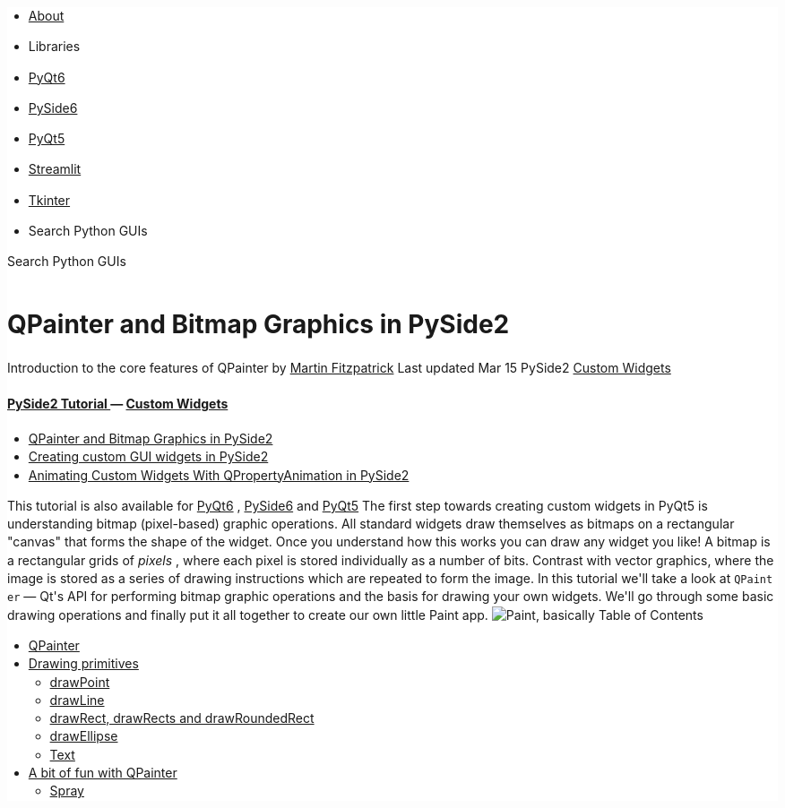   * [About](https://www.pythonguis.com/about/)
  * Libraries
  * [PyQt6](https://www.pythonguis.com/pyqt6/)
  * [PySide6](https://www.pythonguis.com/pyside6/)
  * [PyQt5](https://www.pythonguis.com/pyqt5/)
  * [Streamlit](https://www.pythonguis.com/streamlit/)
  * [Tkinter](https://www.pythonguis.com/tkinter/)


  * Search Python GUIs


[](https://www.pythonguis.com "Python GUIs")
Search Python GUIs
# QPainter and Bitmap Graphics in PySide2
Introduction to the core features of QPainter
by [Martin Fitzpatrick](https://www.pythonguis.com/authors/martin-fitzpatrick/) Last updated Mar 15 PySide2 [ Custom Widgets ](https://www.pythonguis.com/pyside2-tutorial/#pyside-custom-widgets)
#### [ PySide2 Tutorial ](https://www.pythonguis.com/pyside2-tutorial/) — [Custom Widgets](https://www.pythonguis.com/pyside2-tutorial/#pyside-custom-widgets)
  * [QPainter and Bitmap Graphics in PySide2](https://www.pythonguis.com/tutorials/pyside-bitmap-graphics/)
  * [Creating custom GUI widgets in PySide2](https://www.pythonguis.com/tutorials/pyside-creating-your-own-custom-widgets/)
  * [Animating Custom Widgets With QPropertyAnimation in PySide2](https://www.pythonguis.com/tutorials/pyside-animated-widgets/)


This tutorial is also available for [PyQt6](https://www.pythonguis.com/tutorials/pyqt6-bitmap-graphics/) , [PySide6](https://www.pythonguis.com/tutorials/pyside6-bitmap-graphics/) and [PyQt5](https://www.pythonguis.com/tutorials/bitmap-graphics/)
The first step towards creating custom widgets in PyQt5 is understanding bitmap (pixel-based) graphic operations. All standard widgets draw themselves as bitmaps on a rectangular "canvas" that forms the shape of the widget. Once you understand how this works you can draw any widget you like!
A bitmap is a rectangular grids of _pixels_ , where each pixel is stored individually as a number of bits. Contrast with vector graphics, where the image is stored as a series of drawing instructions which are repeated to form the image.
In this tutorial we'll take a look at `QPainter` — Qt's API for performing bitmap graphic operations and the basis for drawing your own widgets. We'll go through some basic drawing operations and finally put it all together to create our own little Paint app.
![Paint, basically](https://i.imgur.com/rqNue9E.gif)
Table of Contents
  * [QPainter](https://www.pythonguis.com/tutorials/pyside-bitmap-graphics/#qpainter)
  * [Drawing primitives](https://www.pythonguis.com/tutorials/pyside-bitmap-graphics/#drawing-primitives)
    * [drawPoint](https://www.pythonguis.com/tutorials/pyside-bitmap-graphics/#drawpoint)
    * [drawLine](https://www.pythonguis.com/tutorials/pyside-bitmap-graphics/#drawline)
    * [drawRect, drawRects and drawRoundedRect](https://www.pythonguis.com/tutorials/pyside-bitmap-graphics/#drawrect-drawrects-and-drawroundedrect)
    * [drawEllipse](https://www.pythonguis.com/tutorials/pyside-bitmap-graphics/#drawellipse)
    * [Text](https://www.pythonguis.com/tutorials/pyside-bitmap-graphics/#text)
  * [A bit of fun with QPainter](https://www.pythonguis.com/tutorials/pyside-bitmap-graphics/#a-bit-of-fun-with-qpainter)
    * [Spray](https://www.pythonguis.com/tutorials/pyside-bitmap-graphics/#spray)
